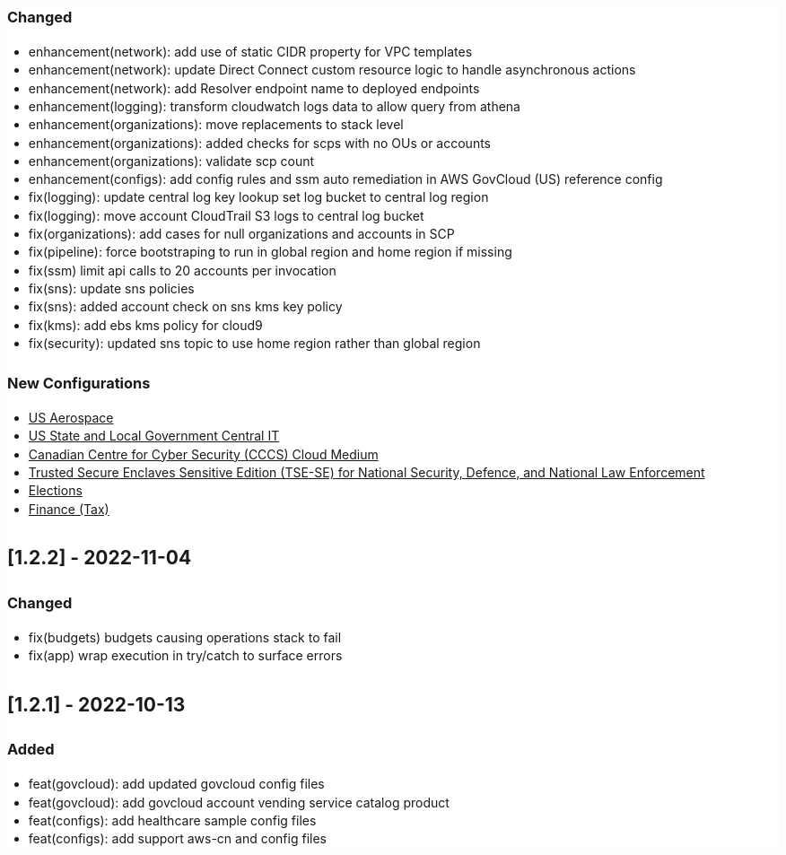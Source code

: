 ### Changed

- enhancement(network): add use of static CIDR property for VPC templates
- enhancement(network): update Direct Connect custom resource logic to handle asynchronous actions
- enhancement(network): add Resolver endpoint name to deployed endpoints
- enhancement(logging): transform cloudwatch logs data to allow query from athena
- enhancement(organizations): move replacements to stack level
- enhancement(organizations): added checks for scps with no OUs or accounts
- enhancement(organizations): validate scp count
- enhancement(configs): add config rules and ssm auto remediation in AWS GovCloud (US) reference config
- fix(logging): update central log key lookup set log bucket to central log region
- fix(logging): move account CloudTrail S3 logs to central log bucket
- fix(organizations): add cases for null organizations and accounts in SCP
- fix(pipeline): force bootstraping to run in global region and home region if missing
- fix(ssm) limit api calls to 20 accounts per invocation
- fix(sns): update sns policies
- fix(sns): added account check on sns kms key policy
- fix(kms): add ebs kms policy for cloud9
- fix(security): updated sns topic to use home region rather than global region

### New Configurations

- [US Aerospace](https://docs.aws.amazon.com/solutions/latest/landing-zone-accelerator-on-aws/aerospace.html)
- [US State and Local Government Central IT](https://docs.aws.amazon.com/solutions/latest/landing-zone-accelerator-on-aws/central-it.html)
- [Canadian Centre for Cyber Security (CCCS) Cloud Medium](https://docs.aws.amazon.com/solutions/latest/landing-zone-accelerator-on-aws/canadian-centre-for-cyber-security-cccs-cloud-medium.html)
- [Trusted Secure Enclaves Sensitive Edition (TSE-SE) for National Security, Defence, and National Law Enforcement](https://docs.aws.amazon.com/solutions/latest/landing-zone-accelerator-on-aws/trusted-secure-enclaves-sensitive-edition-for-national-security-defence-and-national-law-enforcement.html)
- [Elections](https://docs.aws.amazon.com/solutions/latest/landing-zone-accelerator-on-aws/elections.html)
- [Finance (Tax)](https://docs.aws.amazon.com/solutions/latest/landing-zone-accelerator-on-aws/finance-tax.html)

## [1.2.2] - 2022-11-04

### Changed

- fix(budgets) budgets causing operations stack to fail
- fix(app) wrap execution in try/catch to surface errors

## [1.2.1] - 2022-10-13

### Added

- feat(govcloud): add updated govcloud config files
- feat(govcloud): add govcloud account vending service catalog product
- feat(configs): add healthcare sample config files
- feat(configs): add support aws-cn and config files
